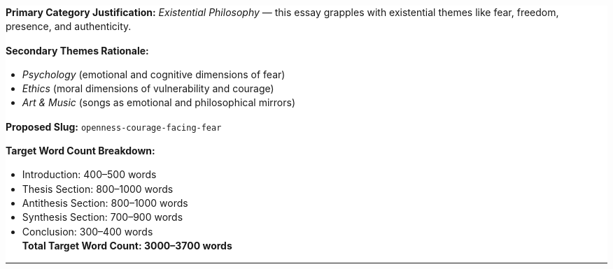**Primary Category Justification:**
*Existential Philosophy* — this essay grapples with existential themes like fear, freedom, presence, and authenticity.

**Secondary Themes Rationale:**
- *Psychology* (emotional and cognitive dimensions of fear)
- *Ethics* (moral dimensions of vulnerability and courage)
- *Art & Music* (songs as emotional and philosophical mirrors)

**Proposed Slug:**
`openness-courage-facing-fear`

**Target Word Count Breakdown:**
- Introduction: 400–500 words
- Thesis Section: 800–1000 words
- Antithesis Section: 800–1000 words
- Synthesis Section: 700–900 words
- Conclusion: 300–400 words  
**Total Target Word Count: 3000–3700 words**

---
